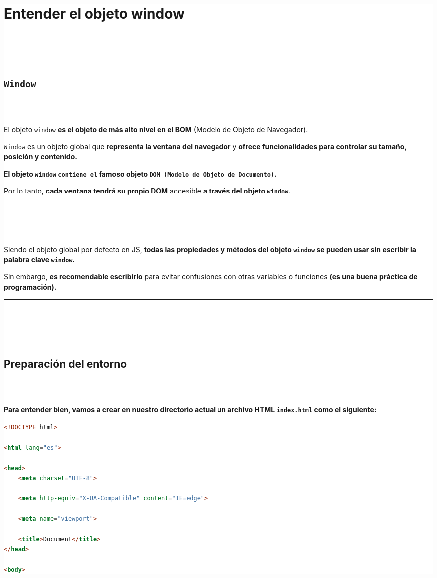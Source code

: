 # **Entender el objeto window**

<br>
<br>

---

## **`Window`**

---

<br>

El objeto `window` **es el objeto de más alto nivel en el BOM** (Modelo de Objeto de Navegador).

`Window` es un objeto global que **representa la ventana del navegador** y **ofrece funcionalidades para controlar su tamaño, posición y contenido.**

**El objeto `window` `contiene el` famoso objeto `DOM (Modelo de Objeto de Documento)`.**

Por lo tanto, **cada ventana tendrá su propio DOM** accesible **a través del objeto `window`.**

<br>

---

<br>

Siendo el objeto global por defecto en JS, **todas las propiedades y métodos del objeto `window` se pueden usar sin escribir la palabra clave `window`.**

Sin embargo, **es recomendable escribirlo** para evitar confusiones con otras variables o funciones **(es una buena práctica de programación).**

---

---

<br>

<br>

---

## **Preparación del entorno**

---

<br>

**Para entender bien, vamos a crear en nuestro directorio actual un archivo HTML `index.html` como el siguiente:**

```html
<!DOCTYPE html>

<html lang="es">
    
<head>
    <meta charset="UTF-8">
    
    <meta http-equiv="X-UA-Compatible" content="IE=edge">
    
    <meta name="viewport">
    
    <title>Document</title>
</head>

<body>
```